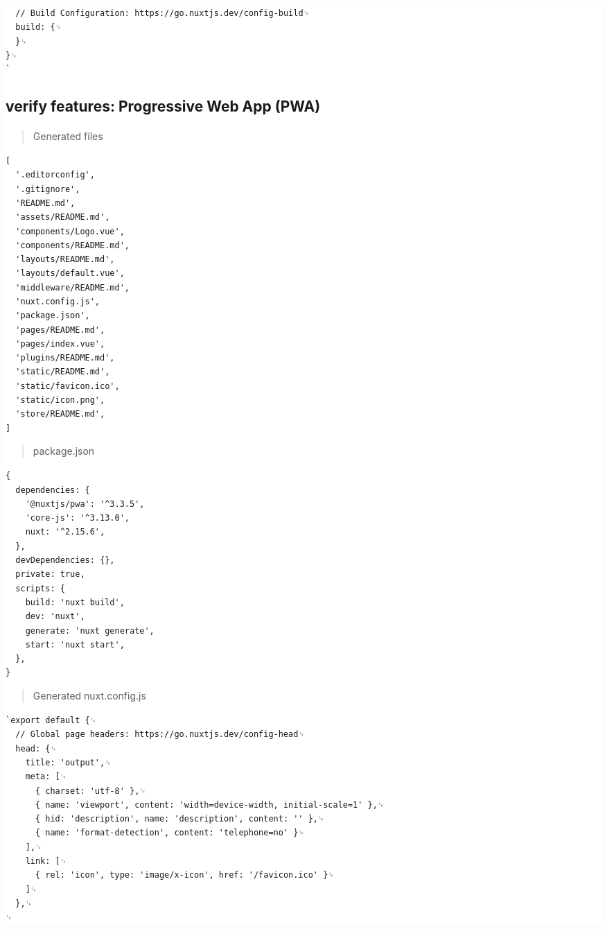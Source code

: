      // Build Configuration: https://go.nuxtjs.dev/config-build␊
      build: {␊
      }␊
    }␊
    `

## verify features: Progressive Web App (PWA)

> Generated files

    [
      '.editorconfig',
      '.gitignore',
      'README.md',
      'assets/README.md',
      'components/Logo.vue',
      'components/README.md',
      'layouts/README.md',
      'layouts/default.vue',
      'middleware/README.md',
      'nuxt.config.js',
      'package.json',
      'pages/README.md',
      'pages/index.vue',
      'plugins/README.md',
      'static/README.md',
      'static/favicon.ico',
      'static/icon.png',
      'store/README.md',
    ]

> package.json

    {
      dependencies: {
        '@nuxtjs/pwa': '^3.3.5',
        'core-js': '^3.13.0',
        nuxt: '^2.15.6',
      },
      devDependencies: {},
      private: true,
      scripts: {
        build: 'nuxt build',
        dev: 'nuxt',
        generate: 'nuxt generate',
        start: 'nuxt start',
      },
    }

> Generated nuxt.config.js

    `export default {␊
      // Global page headers: https://go.nuxtjs.dev/config-head␊
      head: {␊
        title: 'output',␊
        meta: [␊
          { charset: 'utf-8' },␊
          { name: 'viewport', content: 'width=device-width, initial-scale=1' },␊
          { hid: 'description', name: 'description', content: '' },␊
          { name: 'format-detection', content: 'telephone=no' }␊
        ],␊
        link: [␊
          { rel: 'icon', type: 'image/x-icon', href: '/favicon.ico' }␊
        ]␊
      },␊
    ␊